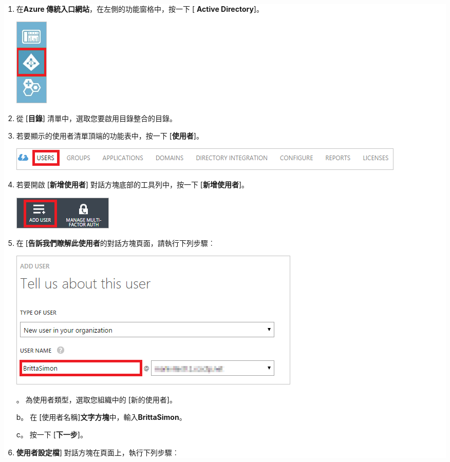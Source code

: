 1. 在**Azure 傳統入口網站**，在左側的功能窗格中，按一下 [ **Active Directory**]。

    ![建立 Azure AD 測試使用者](./media/active-directory-saas-oc-tanner-tutorial/create_aaduser_02.png) 

2. 從 [**目錄**] 清單中，選取您要啟用目錄整合的目錄。

3. 若要顯示的使用者清單頂端的功能表中，按一下 [**使用者**]。

    ![建立 Azure AD 測試使用者](./media/active-directory-saas-oc-tanner-tutorial/create_aaduser_03.png) 
 
4. 若要開啟 [**新增使用者**] 對話方塊底部的工具列中，按一下 [**新增使用者**]。 

    ![建立 Azure AD 測試使用者](./media/active-directory-saas-oc-tanner-tutorial/create_aaduser_04.png) 

5. 在 [**告訴我們瞭解此使用者**的對話方塊頁面，請執行下列步驟︰ 

    ![建立 Azure AD 測試使用者](./media/active-directory-saas-oc-tanner-tutorial/create_aaduser_05.png) 

    。 為使用者類型，選取您組織中的 [新的使用者]。

    b。 在 [使用者名稱]**文字方塊**中，輸入**BrittaSimon**。

    c。 按一下 [**下一步**]。

6.  **使用者設定檔**] 對話方塊在頁面上，執行下列步驟︰ 


[1]: ./media/active-directory-saas-oc-tanner-tutorial/tutorial_general_01.png
[2]: ./media/active-directory-saas-oc-tanner-tutorial/tutorial_general_02.png
[3]: ./media/active-directory-saas-oc-tanner-tutorial/tutorial_general_03.png
[4]: ./media/active-directory-saas-oc-tanner-tutorial/tutorial_general_04.png
[5]: ./media/active-directory-saas-oc-tanner-tutorial/tutorial_octanner_01.png
[25]: ./media/active-directory-saas-oc-tanner-tutorial/tutorial_octanner_25.png
[6]: ./media/active-directory-saas-oc-tanner-tutorial/tutorial_general_05.png
[7]: ./media/active-directory-saas-oc-tanner-tutorial/tutorial_octanner_02.png
[8]: ./media/active-directory-saas-oc-tanner-tutorial/tutorial_octanner_03.png
[9]: ./media/active-directory-saas-oc-tanner-tutorial/tutorial_octanner_04.png
[10]: ./media/active-directory-saas-oc-tanner-tutorial/tutorial_octanner_05.png
[11]: ./media/active-directory-saas-oc-tanner-tutorial/tutorial_octanner_06.png
[12]: ./media/active-directory-saas-oc-tanner-tutorial/tutorial_octanner_08.png
[20]: ./media/active-directory-saas-oc-tanner-tutorial/tutorial_general_100.png
[200]: ./media/active-directory-saas-oc-tanner-tutorial/tutorial_general_200.png
[201]: ./media/active-directory-saas-oc-tanner-tutorial/tutorial_general_201.png
[202]: ./media/active-directory-saas-oc-tanner-tutorial/tutorial_octanner_07.png
[203]: ./media/active-directory-saas-oc-tanner-tutorial/tutorial_general_203.png
[204]: ./media/active-directory-saas-oc-tanner-tutorial/tutorial_general_204.png
[205]: ./media/active-directory-saas-oc-tanner-tutorial/tutorial_general_205.png